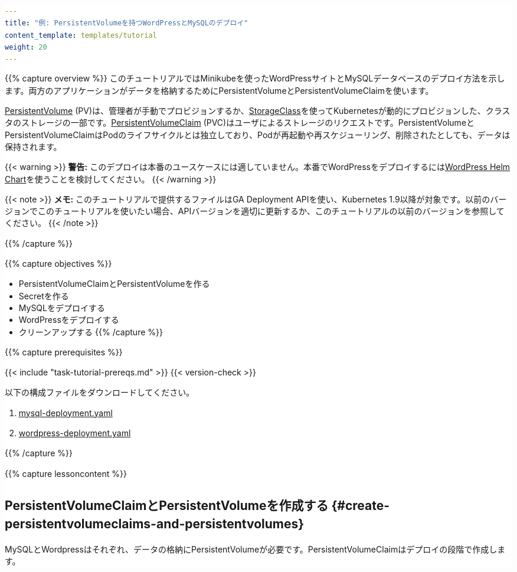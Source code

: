 ```yaml
---
title: "例: PersistentVolumeを持つWordPressとMySQLのデプロイ"
content_template: templates/tutorial
weight: 20
---
```


{{% capture overview %}}
このチュートリアルではMinikubeを使ったWordPressサイトとMySQLデータベースのデプロイ方法を示します。両方のアプリケーションがデータを格納するためにPersistentVolumeとPersistentVolumeClaimを使います。

[PersistentVolume](/ja/docs/concepts/storage/persistent-volumes/) (PV)は、管理者が手動でプロビジョンするか、[StorageClass](/docs/concepts/storage/storage-classes)を使ってKubernetesが動的にプロビジョンした、クラスタのストレージの一部です。[PersistentVolumeClaim](/docs/concepts/storage/persistent-volumes/#persistentvolumeclaims) (PVC)はユーザによるストレージのリクエストです。PersistentVolumeとPersistentVolumeClaimはPodのライフサイクルとは独立しており、Podが再起動や再スケジューリング、削除されたとしても、データは保持されます。

{{< warning >}}
**警告:** このデプロイは本番のユースケースには適していません。本番でWordPressをデプロイするには[WordPress Helm Chart](https://github.com/kubernetes/charts/tree/master/stable/wordpress)を使うことを検討してください。
{{< /warning >}}

{{< note >}}
**メモ:** このチュートリアルで提供するファイルはGA Deployment APIを使い、Kubernetes 1.9以降が対象です。以前のバージョンでこのチュートリアルを使いたい場合、APIバージョンを適切に更新するか、このチュートリアルの以前のバージョンを参照してください。
{{< /note >}}

{{% /capture %}}

{{% capture objectives %}}
* PersistentVolumeClaimとPersistentVolumeを作る
* Secretを作る
* MySQLをデプロイする
* WordPressをデプロイする
* クリーンアップする
{{% /capture %}}

{{% capture prerequisites %}}

{{< include "task-tutorial-prereqs.md" >}} {{< version-check >}}

以下の構成ファイルをダウンロードしてください。

1. [mysql-deployment.yaml](/ja/examples/application/wordpress/mysql-deployment.yaml)

2. [wordpress-deployment.yaml](/ja/examples/application/wordpress/wordpress-deployment.yaml)

{{% /capture %}}

{{% capture lessoncontent %}}

## PersistentVolumeClaimとPersistentVolumeを作成する {#create-persistentvolumeclaims-and-persistentvolumes}

MySQLとWordpressはそれぞれ、データの格納にPersistentVolumeが必要です。PersistentVolumeClaimはデプロイの段階で作成します。
